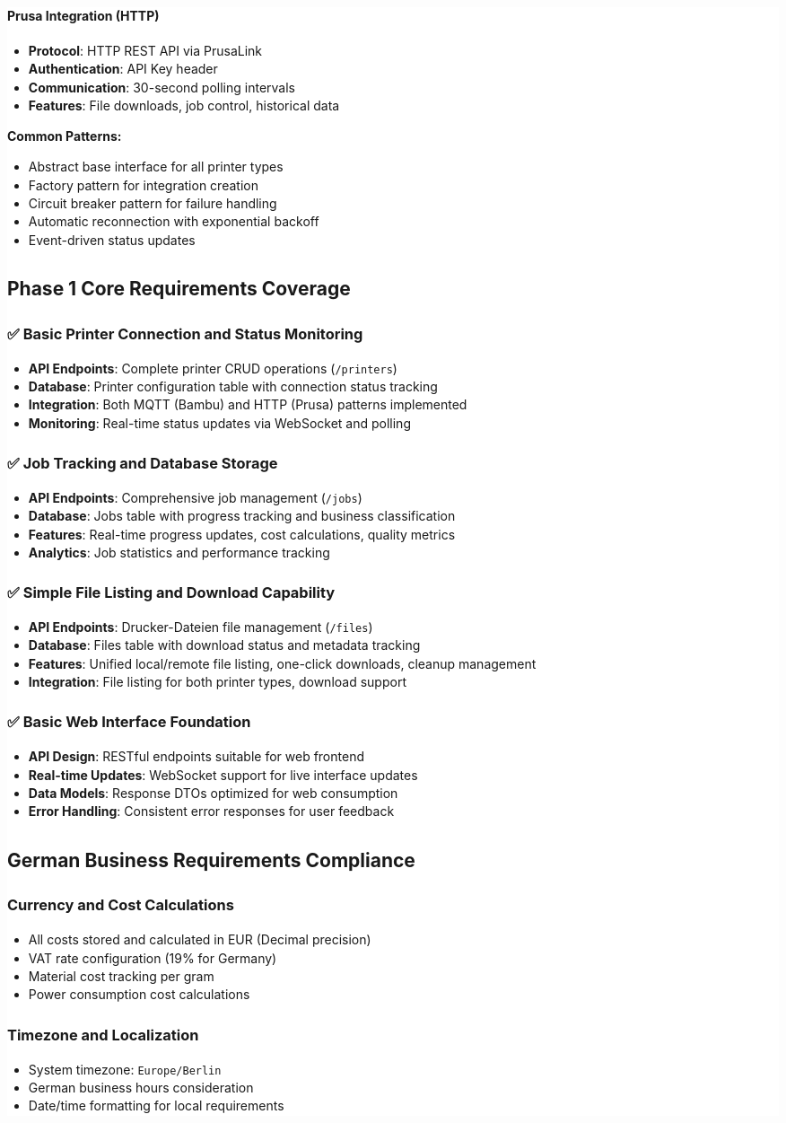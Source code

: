 #### Prusa Integration (HTTP)
- **Protocol**: HTTP REST API via PrusaLink
- **Authentication**: API Key header
- **Communication**: 30-second polling intervals
- **Features**: File downloads, job control, historical data

**Common Patterns:**
- Abstract base interface for all printer types
- Factory pattern for integration creation
- Circuit breaker pattern for failure handling
- Automatic reconnection with exponential backoff
- Event-driven status updates

## Phase 1 Core Requirements Coverage

### ✅ Basic Printer Connection and Status Monitoring
- **API Endpoints**: Complete printer CRUD operations (`/printers`)
- **Database**: Printer configuration table with connection status tracking
- **Integration**: Both MQTT (Bambu) and HTTP (Prusa) patterns implemented
- **Monitoring**: Real-time status updates via WebSocket and polling

### ✅ Job Tracking and Database Storage
- **API Endpoints**: Comprehensive job management (`/jobs`)
- **Database**: Jobs table with progress tracking and business classification
- **Features**: Real-time progress updates, cost calculations, quality metrics
- **Analytics**: Job statistics and performance tracking

### ✅ Simple File Listing and Download Capability
- **API Endpoints**: Drucker-Dateien file management (`/files`)
- **Database**: Files table with download status and metadata tracking
- **Features**: Unified local/remote file listing, one-click downloads, cleanup management
- **Integration**: File listing for both printer types, download support

### ✅ Basic Web Interface Foundation
- **API Design**: RESTful endpoints suitable for web frontend
- **Real-time Updates**: WebSocket support for live interface updates
- **Data Models**: Response DTOs optimized for web consumption
- **Error Handling**: Consistent error responses for user feedback

## German Business Requirements Compliance

### Currency and Cost Calculations
- All costs stored and calculated in EUR (Decimal precision)
- VAT rate configuration (19% for Germany)
- Material cost tracking per gram
- Power consumption cost calculations

### Timezone and Localization
- System timezone: `Europe/Berlin`
- German business hours consideration
- Date/time formatting for local requirements
